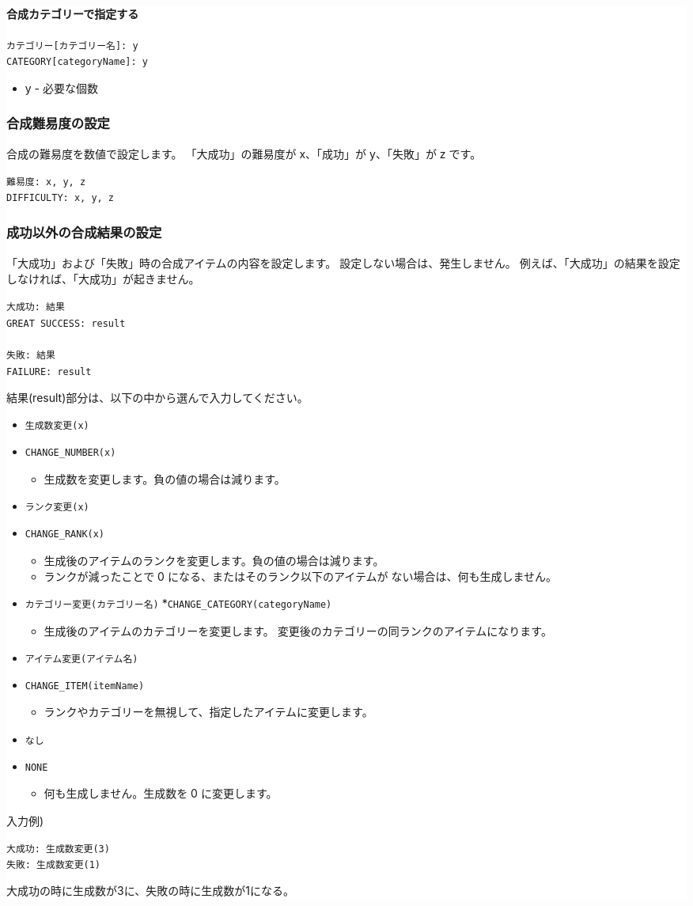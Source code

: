 #### 合成カテゴリーで指定する
```
カテゴリー[カテゴリー名]: y
CATEGORY[categoryName]: y
```
* y - 必要な個数

### 合成難易度の設定
合成の難易度を数値で設定します。
「大成功」の難易度が x、「成功」が y、「失敗」が z です。
```
難易度: x, y, z
DIFFICULTY: x, y, z
```

### 成功以外の合成結果の設定
「大成功」および「失敗」時の合成アイテムの内容を設定します。
設定しない場合は、発生しません。
例えば、「大成功」の結果を設定しなければ、「大成功」が起きません。
```
大成功: 結果
GREAT SUCCESS: result

失敗: 結果
FAILURE: result
```
結果(result)部分は、以下の中から選んで入力してください。

* `生成数変更(x)`
* `CHANGE_NUMBER(x)`
    * 生成数を変更します。負の値の場合は減ります。

* `ランク変更(x)`
* `CHANGE_RANK(x)`
    * 生成後のアイテムのランクを変更します。負の値の場合は減ります。
    * ランクが減ったことで 0 になる、またはそのランク以下のアイテムが
    ない場合は、何も生成しません。

* `カテゴリー変更(カテゴリー名)`
*`CHANGE_CATEGORY(categoryName)`
    * 生成後のアイテムのカテゴリーを変更します。
      変更後のカテゴリーの同ランクのアイテムになります。

* `アイテム変更(アイテム名)`
* `CHANGE_ITEM(itemName)`
    * ランクやカテゴリーを無視して、指定したアイテムに変更します。

* `なし`
* `NONE`
    * 何も生成しません。生成数を 0 に変更します。

入力例)
```
大成功: 生成数変更(3)
失敗: 生成数変更(1)
```
大成功の時に生成数が3に、失敗の時に生成数が1になる。
